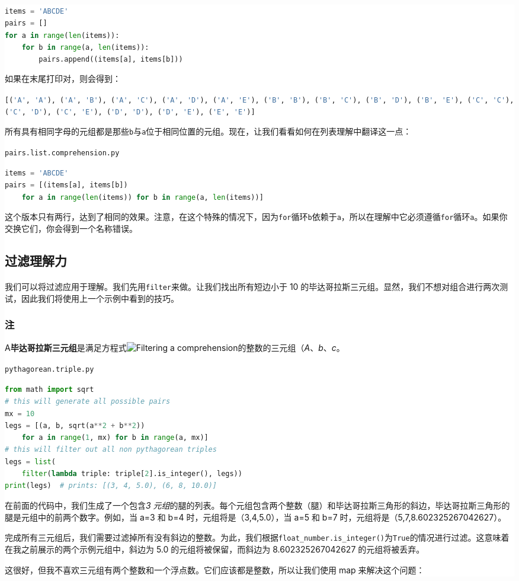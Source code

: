 ```py
items = 'ABCDE'
pairs = []
for a in range(len(items)):
    for b in range(a, len(items)):
        pairs.append((items[a], items[b]))
```

如果在末尾打印对，则会得到：

```py
[('A', 'A'), ('A', 'B'), ('A', 'C'), ('A', 'D'), ('A', 'E'), ('B', 'B'), ('B', 'C'), ('B', 'D'), ('B', 'E'), ('C', 'C'), ('C', 'D'), ('C', 'E'), ('D', 'D'), ('D', 'E'), ('E', 'E')]

```

所有具有相同字母的元组都是那些`b`与`a`位于相同位置的元组。现在，让我们看看如何在列表理解中翻译这一点：

`pairs.list.comprehension.py`

```py
items = 'ABCDE'
pairs = [(items[a], items[b])
    for a in range(len(items)) for b in range(a, len(items))]
```

这个版本只有两行，达到了相同的效果。注意，在这个特殊的情况下，因为`for`循环`b`依赖于`a`，所以在理解中它必须遵循`for`循环`a`。如果你交换它们，你会得到一个名称错误。

## 过滤理解力

我们可以将过滤应用于理解。我们先用`filter`来做。让我们找出所有短边小于 10 的毕达哥拉斯三元组。显然，我们不想对组合进行两次测试，因此我们将使用上一个示例中看到的技巧。

### 注

A**毕达哥拉斯三元组**是满足方程式![Filtering a comprehension](images/4715_05_03.jpg)的整数的三元组（*A*、*b*、*c*。

`pythagorean.triple.py`

```py
from math import sqrt
# this will generate all possible pairs
mx = 10
legs = [(a, b, sqrt(a**2 + b**2))
    for a in range(1, mx) for b in range(a, mx)]
# this will filter out all non pythagorean triples
legs = list(
    filter(lambda triple: triple[2].is_integer(), legs))
print(legs)  # prints: [(3, 4, 5.0), (6, 8, 10.0)]
```

在前面的代码中，我们生成了一个包含*3 元组*的腿的列表。每个元组包含两个整数（腿）和毕达哥拉斯三角形的斜边，毕达哥拉斯三角形的腿是元组中的前两个数字。例如，当 a=3 和 b=4 时，元组将是（3,4,5.0），当 a=5 和 b=7 时，元组将是（5,7,8.602325267042627）。

完成所有三元组后，我们需要过滤掉所有没有斜边的整数。为此，我们根据`float_number.is_integer()`为`True`的情况进行过滤。这意味着在我之前展示的两个示例元组中，斜边为 5.0 的元组将被保留，而斜边为 8.602325267042627 的元组将被丢弃。

这很好，但我不喜欢三元组有两个整数和一个浮点数。它们应该都是整数，所以让我们使用 map 来解决这个问题：
